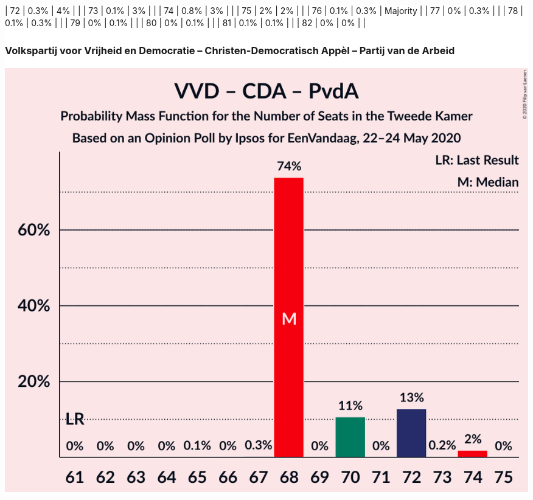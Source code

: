 | 72 | 0.3% | 4% |  |
| 73 | 0.1% | 3% |  |
| 74 | 0.8% | 3% |  |
| 75 | 2% | 2% |  |
| 76 | 0.1% | 0.3% | Majority |
| 77 | 0% | 0.3% |  |
| 78 | 0.1% | 0.3% |  |
| 79 | 0% | 0.1% |  |
| 80 | 0% | 0.1% |  |
| 81 | 0.1% | 0.1% |  |
| 82 | 0% | 0% |  |

### Volkspartij voor Vrijheid en Democratie – Christen-Democratisch Appèl – Partij van de Arbeid

![Graph with seats probability mass function not yet produced](2020-05-24-Ipsos-coalitions-seats-pmf-vvd–cda–pvda.png "Seats Probability Mass Function")
